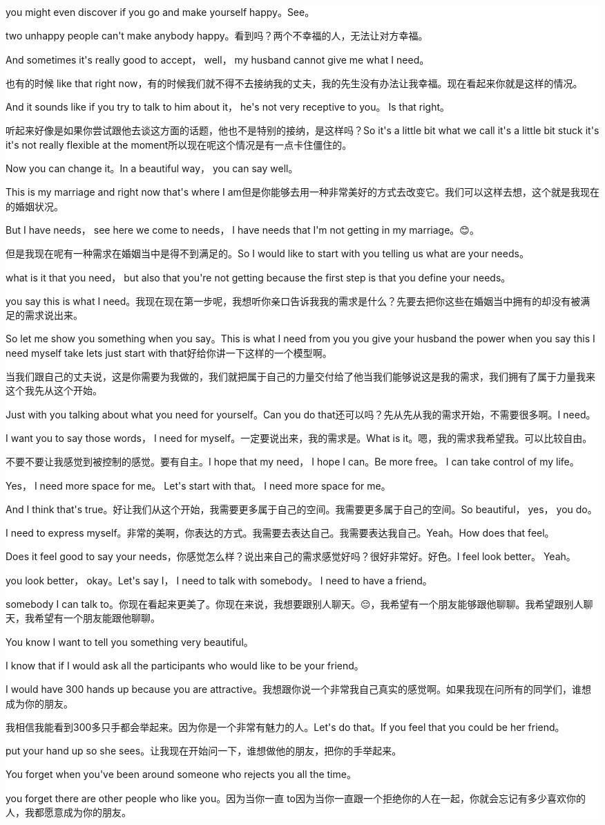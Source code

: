 you might even discover if you go and make yourself happy。See。

 two unhappy people can't make anybody happy。看到吗？两个不幸福的人，无法让对方幸福。

And sometimes it's really good to accept， well， my husband cannot give me what I need。

也有的时候 like that right now，有的时候我们就不得不去接纳我的丈夫，我的先生没有办法让我幸福。现在看起来你就是这样的情况。

And it sounds like if you try to talk to him about it， he's not very receptive to you。 Is that right。

听起来好像是如果你尝试跟他去谈这方面的话题，他也不是特别的接纳，是这样吗？So it's a little bit what we call it's a little bit stuck it's it's not really flexible at the moment所以现在呢这个情况是有一点卡住僵住的。

Now you can change it。In a beautiful way， you can say well。

This is my marriage and right now that's where I am但是你能够去用一种非常美好的方式去改变它。我们可以这样去想，这个就是我现在的婚姻状况。

But I have needs， see here we come to needs， I have needs that I'm not getting in my marriage。😊。

但是我现在呢有一种需求在婚姻当中是得不到满足的。So I would like to start with you telling us what are your needs。

 what is it that you need， but also that you're not getting because the first step is that you define your needs。

 you say this is what I need。我现在现在第一步呢，我想听你亲口告诉我我的需求是什么？先要去把你这些在婚姻当中拥有的却没有被满足的需求说出来。

So let me show you something when you say。This is what I need from you you give your husband the power when you say this I need myself take lets just start with that好给你讲一下这样的一个模型啊。

当我们跟自己的丈夫说，这是你需要为我做的，我们就把属于自己的力量交付给了他当我们能够说这是我的需求，我们拥有了属于力量我来这个我先从这个开始。

Just with you talking about what you need for yourself。Can you do that还可以吗？先从先从我的需求开始，不需要很多啊。I need。

 I want you to say those words， I need for myself。一定要说出来，我的需求是。What is it。嗯，我的需求我希望我。可以比较自由。

不要不要让我感觉到被控制的感觉。要有自主。I hope that my need， I hope I can。Be more free。 I can take control of my life。

 Yes， I need more space for me。 Let's start with that。 I need more space for me。

 And I think that's true。好让我们从这个开始，我需要更多属于自己的空间。我需要更多属于自己的空间。So beautiful， yes， you do。

 I need to express myself。非常的美啊，你表达的方式。我需要去表达自己。我需要表达我自己。Yeah。How does that feel。

 Does it feel good to say your needs，你感觉怎么样？说出来自己的需求感觉好吗？很好非常好。好色。I feel look better。 Yeah。

 you look better， okay。Let's say I， I need to talk with somebody。 I need to have a friend。

 somebody I can talk to。你现在看起来更美了。你现在来说，我想要跟别人聊天。😔，我希望有一个朋友能够跟他聊聊。我希望跟别人聊天，我希望有一个朋友能跟他聊聊。

You know I want to tell you something very beautiful。

 I know that if I would ask all the participants who would like to be your friend。

 I would have 300 hands up because you are attractive。我想跟你说一个非常我自己真实的感觉啊。如果我现在问所有的同学们，谁想成为你的朋友。

我相信我能看到300多只手都会举起来。因为你是一个非常有魅力的人。Let's do that。If you feel that you could be her friend。

 put your hand up so she sees。让我现在开始问一下，谁想做他的朋友，把你的手举起来。

You forget when you've been around someone who rejects you all the time。

 you forget there are other people who like you。因为当你一直 to因为当你一直跟一个拒绝你的人在一起，你就会忘记有多少喜欢你的人，我都愿意成为你的朋友。
